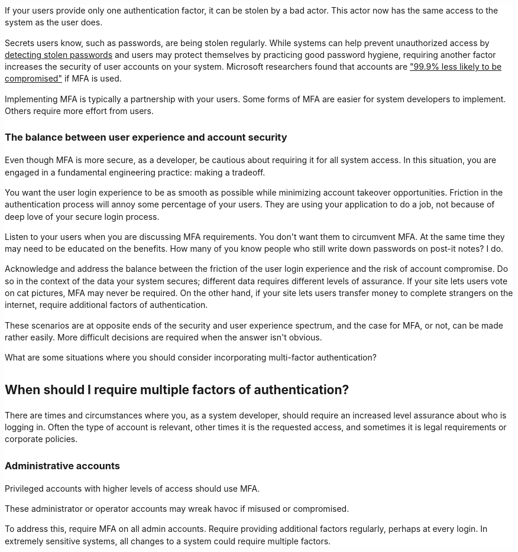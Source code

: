 If your users provide only one authentication factor, it can be stolen by a bad actor. This actor now has the same access to the system as the user does.

Secrets users know, such as passwords, are being stolen regularly. While systems can help prevent unauthorized access by [detecting stolen passwords](/learn/expert-advice/security/breached-password-detection/) and users may protect themselves by practicing good password hygiene, requiring another factor increases the security of user accounts on your system. Microsoft researchers found that accounts are ["99.9% less likely to be compromised"](https://techcommunity.microsoft.com/t5/azure-active-directory-identity/your-pa-word-doesn-t-matter/ba-p/731984) if MFA is used.

Implementing MFA is typically a partnership with your users. Some forms of MFA are easier for system developers to implement. Others require more effort from users.

### The balance between user experience and account security

Even though MFA is more secure, as a developer, be cautious about requiring it for all system access. In this situation, you are engaged in a fundamental engineering practice: making a tradeoff. 

You want the user login experience to be as smooth as possible while minimizing account takeover opportunities. Friction in the authentication process will annoy some percentage of your users. They are using your application to do a job, not because of deep love of your secure login process. 

Listen to your users when you are discussing MFA requirements. You don't want them to circumvent MFA. At the same time they may need to be educated on the benefits. How many of you know people who still write down passwords on post-it notes? I do.

Acknowledge and address the balance between the friction of the user login experience and the risk of account compromise. Do so in the context of the data your system secures; different data requires different levels of assurance. If your site lets users vote on cat pictures, MFA may never be required. On the other hand, if your site lets users transfer money to complete strangers on the internet, require additional factors of authentication.

These scenarios are at opposite ends of the security and user experience spectrum, and the case for MFA, or not, can be made rather easily. More difficult decisions are required when the answer isn't obvious. 

What are some situations where you should consider incorporating multi-factor authentication?

## When should I require multiple factors of authentication?

There are times and circumstances where you, as a system developer, should require an increased level assurance about who is logging in. Often the type of account is relevant, other times it is the requested access, and sometimes it is legal requirements or corporate policies.

### Administrative accounts

Privileged accounts with higher levels of access should use MFA. 

These administrator or operator accounts may wreak havoc if misused or compromised. 

To address this, require MFA on all admin accounts. Require providing additional factors regularly, perhaps at every login. In extremely sensitive systems, all changes to a system could require multiple factors.
